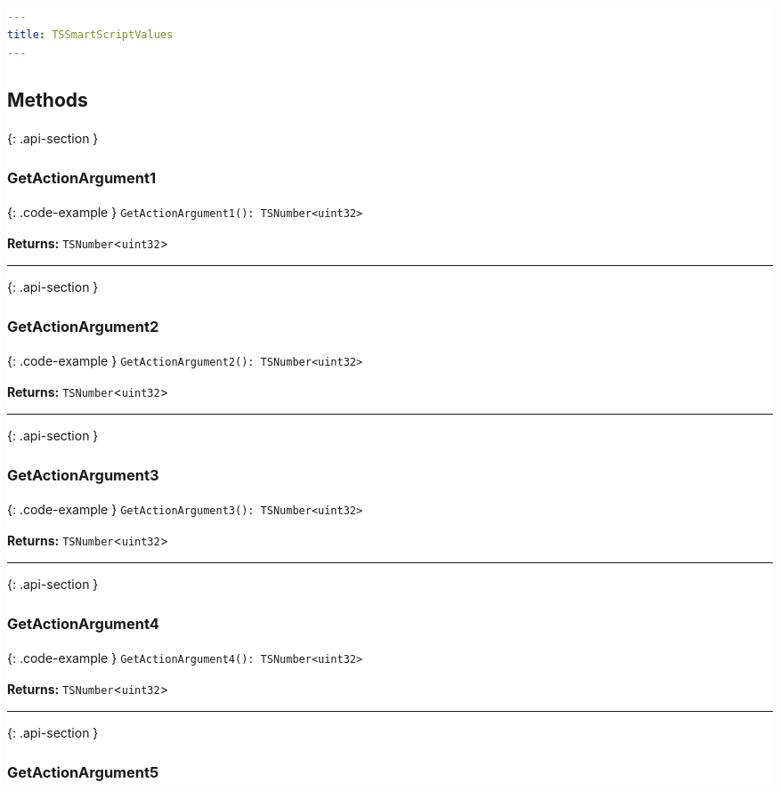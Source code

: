 ```yaml
---
title: TSSmartScriptValues
---
```



## Methods

{: .api-section }
### GetActionArgument1

{: .code-example }
`GetActionArgument1(): TSNumber<uint32>`

**Returns:** 
`TSNumber`<`uint32`\>

___

{: .api-section }
### GetActionArgument2

{: .code-example }
`GetActionArgument2(): TSNumber<uint32>`

**Returns:** 
`TSNumber`<`uint32`\>

___

{: .api-section }
### GetActionArgument3

{: .code-example }
`GetActionArgument3(): TSNumber<uint32>`

**Returns:** 
`TSNumber`<`uint32`\>

___

{: .api-section }
### GetActionArgument4

{: .code-example }
`GetActionArgument4(): TSNumber<uint32>`

**Returns:** 
`TSNumber`<`uint32`\>

___

{: .api-section }
### GetActionArgument5
